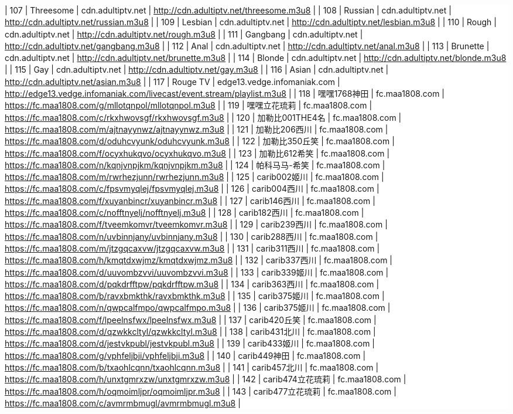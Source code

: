 | 107 | Threesome | cdn.adultiptv.net | <http://cdn.adultiptv.net/threesome.m3u8> |
| 108 | Russian | cdn.adultiptv.net | <http://cdn.adultiptv.net/russian.m3u8> |
| 109 | Lesbian | cdn.adultiptv.net | <http://cdn.adultiptv.net/lesbian.m3u8> |
| 110 | Rough | cdn.adultiptv.net | <http://cdn.adultiptv.net/rough.m3u8> |
| 111 | Gangbang | cdn.adultiptv.net | <http://cdn.adultiptv.net/gangbang.m3u8> |
| 112 | Anal | cdn.adultiptv.net | <http://cdn.adultiptv.net/anal.m3u8> |
| 113 | Brunette | cdn.adultiptv.net | <http://cdn.adultiptv.net/brunette.m3u8> |
| 114 | Blonde | cdn.adultiptv.net | <http://cdn.adultiptv.net/blonde.m3u8> |
| 115 | Gay | cdn.adultiptv.net | <http://cdn.adultiptv.net/gay.m3u8> |
| 116 | Asian | cdn.adultiptv.net | <http://cdn.adultiptv.net/asian.m3u8> |
| 117 | Rouge TV | edge13.vedge.infomaniak.com | <http://edge13.vedge.infomaniak.com/livecast/event.stream/playlist.m3u8> |
| 118 | 嘿嘿1768神田 | fc.maa1808.com | <https://fc.maa1808.com/g/mllotqnpol/mllotqnpol.m3u8> |
| 119 | 嘿嘿立花琉莉 | fc.maa1808.com | <https://fc.maa1808.com/c/rkxhwovsgf/rkxhwovsgf.m3u8> |
| 120 | 加勒比001THE4名 | fc.maa1808.com | <https://fc.maa1808.com/m/ajtnayynwz/ajtnayynwz.m3u8> |
| 121 | 加勒比206西川 | fc.maa1808.com | <https://fc.maa1808.com/d/oduhcvyunk/oduhcvyunk.m3u8> |
| 122 | 加勒比350丘笑 | fc.maa1808.com | <https://fc.maa1808.com/f/ocyxhukqvo/ocyxhukqvo.m3u8> |
| 123 | 加勒比612希笑 | fc.maa1808.com | <https://fc.maa1808.com/n/kqnjvnpjkm/kqnjvnpjkm.m3u8> |
| 124 | 帕科马马-希笑 | fc.maa1808.com | <https://fc.maa1808.com/m/rwrhezjunn/rwrhezjunn.m3u8> |
| 125 | carib002姬川 | fc.maa1808.com | <https://fc.maa1808.com/c/fpsvmyqlej/fpsvmyqlej.m3u8> |
| 126 | carib004西川 | fc.maa1808.com | <https://fc.maa1808.com/f/xuyanbincr/xuyanbincr.m3u8> |
| 127 | carib146西川 | fc.maa1808.com | <https://fc.maa1808.com/c/nofftnyelj/nofftnyelj.m3u8> |
| 128 | carib182西川 | fc.maa1808.com | <https://fc.maa1808.com/f/tveemkomvr/tveemkomvr.m3u8> |
| 129 | carib239西川 | fc.maa1808.com | <https://fc.maa1808.com/n/uvbinnjany/uvbinnjany.m3u8> |
| 130 | carib288西川 | fc.maa1808.com | <https://fc.maa1808.com/m/jtzgqcaxvw/jtzgqcaxvw.m3u8> |
| 131 | carib311西川 | fc.maa1808.com | <https://fc.maa1808.com/h/kmqtdxwjmz/kmqtdxwjmz.m3u8> |
| 132 | carib337西川 | fc.maa1808.com | <https://fc.maa1808.com/d/uuvombzvvi/uuvombzvvi.m3u8> |
| 133 | carib339姬川 | fc.maa1808.com | <https://fc.maa1808.com/d/pqkdrfftpw/pqkdrfftpw.m3u8> |
| 134 | carib363西川 | fc.maa1808.com | <https://fc.maa1808.com/b/ravxbmkthk/ravxbmkthk.m3u8> |
| 135 | carib375姬川 | fc.maa1808.com | <https://fc.maa1808.com/n/qwpcalfmpo/qwpcalfmpo.m3u8> |
| 136 | carib375姬川 | fc.maa1808.com | <https://fc.maa1808.com/f/lpeelnsfwx/lpeelnsfwx.m3u8> |
| 137 | carib420丘笑 | fc.maa1808.com | <https://fc.maa1808.com/d/qzwkkcltyl/qzwkkcltyl.m3u8> |
| 138 | carib431北川 | fc.maa1808.com | <https://fc.maa1808.com/d/jestvkpubl/jestvkpubl.m3u8> |
| 139 | carib433姬川 | fc.maa1808.com | <https://fc.maa1808.com/g/vphfeljbji/vphfeljbji.m3u8> |
| 140 | carib449神田 | fc.maa1808.com | <https://fc.maa1808.com/b/txaohlcqnn/txaohlcqnn.m3u8> |
| 141 | carib457北川 | fc.maa1808.com | <https://fc.maa1808.com/h/unxtgmrxzw/unxtgmrxzw.m3u8> |
| 142 | carib474立花琉莉 | fc.maa1808.com | <https://fc.maa1808.com/h/oqmoimljpr/oqmoimljpr.m3u8> |
| 143 | carib477立花琉莉 | fc.maa1808.com | <https://fc.maa1808.com/c/avmrmbmugl/avmrmbmugl.m3u8> |